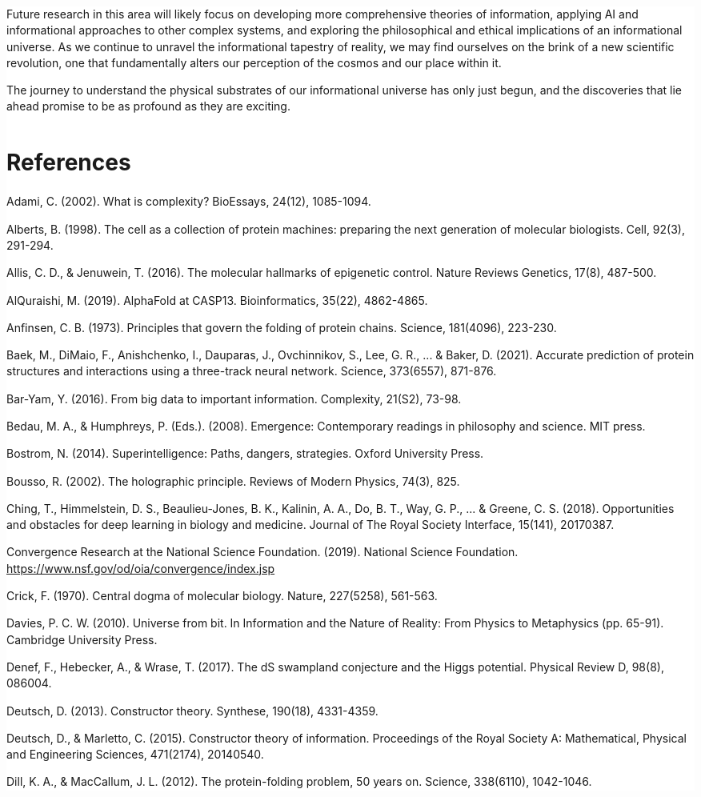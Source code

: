 Future research in this area will likely focus on developing more comprehensive theories of information, applying AI and informational approaches to other complex systems, and exploring the philosophical and ethical implications of an informational universe. As we continue to unravel the informational tapestry of reality, we may find ourselves on the brink of a new scientific revolution, one that fundamentally alters our perception of the cosmos and our place within it.

The journey to understand the physical substrates of our informational universe has only just begun, and the discoveries that lie ahead promise to be as profound as they are exciting.

# References

Adami, C. (2002). What is complexity? BioEssays, 24(12), 1085-1094.

Alberts, B. (1998). The cell as a collection of protein machines: preparing the next generation of molecular biologists. Cell, 92(3), 291-294.

Allis, C. D., & Jenuwein, T. (2016). The molecular hallmarks of epigenetic control. Nature Reviews Genetics, 17(8), 487-500.

AlQuraishi, M. (2019). AlphaFold at CASP13. Bioinformatics, 35(22), 4862-4865.

Anfinsen, C. B. (1973). Principles that govern the folding of protein chains. Science, 181(4096), 223-230.

Baek, M., DiMaio, F., Anishchenko, I., Dauparas, J., Ovchinnikov, S., Lee, G. R., ... & Baker, D. (2021). Accurate prediction of protein structures and interactions using a three-track neural network. Science, 373(6557), 871-876.

Bar-Yam, Y. (2016). From big data to important information. Complexity, 21(S2), 73-98.

Bedau, M. A., & Humphreys, P. (Eds.). (2008). Emergence: Contemporary readings in philosophy and science. MIT press.

Bostrom, N. (2014). Superintelligence: Paths, dangers, strategies. Oxford University Press.

Bousso, R. (2002). The holographic principle. Reviews of Modern Physics, 74(3), 825.

Ching, T., Himmelstein, D. S., Beaulieu-Jones, B. K., Kalinin, A. A., Do, B. T., Way, G. P., ... & Greene, C. S. (2018). Opportunities and obstacles for deep learning in biology and medicine. Journal of The Royal Society Interface, 15(141), 20170387.

Convergence Research at the National Science Foundation. (2019). National Science Foundation. https://www.nsf.gov/od/oia/convergence/index.jsp

Crick, F. (1970). Central dogma of molecular biology. Nature, 227(5258), 561-563.

Davies, P. C. W. (2010). Universe from bit. In Information and the Nature of Reality: From Physics to Metaphysics (pp. 65-91). Cambridge University Press.

Denef, F., Hebecker, A., & Wrase, T. (2017). The dS swampland conjecture and the Higgs potential. Physical Review D, 98(8), 086004.

Deutsch, D. (2013). Constructor theory. Synthese, 190(18), 4331-4359.

Deutsch, D., & Marletto, C. (2015). Constructor theory of information. Proceedings of the Royal Society A: Mathematical, Physical and Engineering Sciences, 471(2174), 20140540.

Dill, K. A., & MacCallum, J. L. (2012). The protein-folding problem, 50 years on. Science, 338(6110), 1042-1046.
